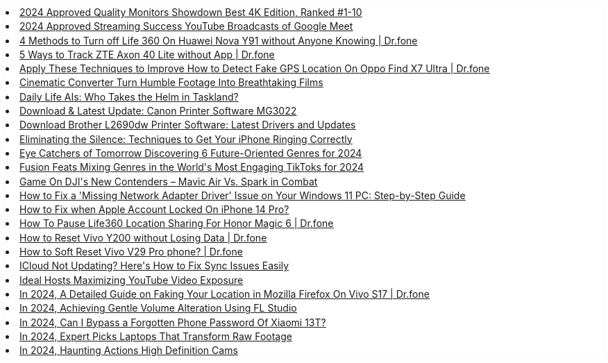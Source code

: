 <li><a href="https://fox-http.techidaily.com/2024-approved-quality-monitors-showdown-best-4k-edition-ranked-1-10/"><u>2024 Approved  Quality Monitors Showdown  Best 4K Edition, Ranked #1-10</u></a></li>
<li><a href="https://youtube-web.techidaily.com/approved-streaming-success-youtube-broadcasts-of-google-meet/"><u>2024 Approved  Streaming Success  YouTube Broadcasts of Google Meet</u></a></li>
<li><a href="https://location-fake.techidaily.com/4-methods-to-turn-off-life-360-on-huawei-nova-y91-without-anyone-knowing-drfone-by-drfone-virtual-android/"><u>4 Methods to Turn off Life 360 On Huawei Nova Y91 without Anyone Knowing | Dr.fone</u></a></li>
<li><a href="https://android-location-track.techidaily.com/5-ways-to-track-zte-axon-40-lite-without-app-drfone-by-drfone-virtual-android/"><u>5 Ways to Track ZTE Axon 40 Lite without App | Dr.fone</u></a></li>
<li><a href="https://fake-location.techidaily.com/apply-these-techniques-to-improve-how-to-detect-fake-gps-location-on-oppo-find-x7-ultra-drfone-by-drfone-virtual-android/"><u>Apply These Techniques to Improve How to Detect Fake GPS Location On Oppo Find X7 Ultra | Dr.fone</u></a></li>
<li><a href="https://ai-vdieo-software.techidaily.com/cinematic-converter-turn-humble-footage-into-breathtaking-films/"><u>Cinematic Converter Turn Humble Footage Into Breathtaking Films</u></a></li>
<li><a href="https://tech-hub.techidaily.com/daily-life-ais-who-takes-the-helm-in-taskland/"><u>Daily Life AIs: Who Takes the Helm in Taskland?</u></a></li>
<li><a href="https://win-dash.techidaily.com/download-and-latest-update-canon-printer-software-mg3022/"><u>Download & Latest Update: Canon Printer Software MG3022</u></a></li>
<li><a href="https://hardware-updates.techidaily.com/download-brother-l2690dw-printer-software-latest-drivers-and-updates/"><u>Download Brother L2690dw Printer Software: Latest Drivers and Updates</u></a></li>
<li><a href="https://tech-recovery.techidaily.com/eliminating-the-silence-techniques-to-get-your-iphone-ringing-correctly/"><u>Eliminating the Silence: Techniques to Get Your iPhone Ringing Correctly</u></a></li>
<li><a href="https://fox-glue.techidaily.com/eye-catchers-of-tomorrow-discovering-6-future-oriented-genres-for-2024/"><u>Eye Catchers of Tomorrow  Discovering 6 Future-Oriented Genres for 2024</u></a></li>
<li><a href="https://tiktok-clips.techidaily.com/fusion-feats-mixing-genres-in-the-worlds-most-engaging-tiktoks-for-2024/"><u>Fusion Feats  Mixing Genres in the World's Most Engaging TikToks for 2024</u></a></li>
<li><a href="https://fox-glue.techidaily.com/game-on-djis-new-contenders-mavic-air-vs-spark-in-combat/"><u>Game On  DJI's New Contenders – Mavic Air Vs. Spark in Combat</u></a></li>
<li><a href="https://tech-savvy.techidaily.com/how-to-fix-a-missing-network-adapter-driver-issue-on-your-windows-11-pc-step-by-step-guide/"><u>How to Fix a 'Missing Network Adapter Driver' Issue on Your Windows 11 PC: Step-by-Step Guide</u></a></li>
<li><a href="https://apple-account.techidaily.com/how-to-fix-when-apple-account-locked-on-iphone-14-pro-by-drfone-ios/"><u>How to Fix when Apple Account Locked On iPhone 14 Pro?</u></a></li>
<li><a href="https://location-social.techidaily.com/how-to-pause-life360-location-sharing-for-honor-magic-6-drfone-by-drfone-virtual-android/"><u>How To Pause Life360 Location Sharing For Honor Magic 6 | Dr.fone</u></a></li>
<li><a href="https://techidaily.com/how-to-reset-vivo-y200-without-losing-data-drfone-by-drfone-reset-android-reset-android/"><u>How to Reset Vivo Y200 without Losing Data | Dr.fone</u></a></li>
<li><a href="https://techidaily.com/how-to-soft-reset-vivo-v29-pro-phone-drfone-by-drfone-reset-android-reset-android/"><u>How to Soft Reset Vivo V29 Pro phone? | Dr.fone</u></a></li>
<li><a href="https://fox-that.techidaily.com/icloud-not-updating-heres-how-to-fix-sync-issues-easily/"><u>ICloud Not Updating? Here's How to Fix Sync Issues Easily</u></a></li>
<li><a href="https://fox-glue.techidaily.com/ideal-hosts-maximizing-youtube-video-exposure/"><u>Ideal Hosts Maximizing YouTube Video Exposure</u></a></li>
<li><a href="https://fake-location.techidaily.com/in-2024-a-detailed-guide-on-faking-your-location-in-mozilla-firefox-on-vivo-s17-drfone-by-drfone-virtual-android/"><u>In 2024, A Detailed Guide on Faking Your Location in Mozilla Firefox On Vivo S17 | Dr.fone</u></a></li>
<li><a href="https://fox-glue.techidaily.com/in-2024-achieving-gentle-volume-alteration-using-fl-studio/"><u>In 2024, Achieving Gentle Volume Alteration Using FL Studio</u></a></li>
<li><a href="https://unlock-android.techidaily.com/in-2024-can-i-bypass-a-forgotten-phone-password-of-xiaomi-13t-by-drfone-android/"><u>In 2024, Can I Bypass a Forgotten Phone Password Of Xiaomi 13T?</u></a></li>
<li><a href="https://youtube-stream.techidaily.com/in-2024-expert-picks-laptops-that-transform-raw-footage/"><u>In 2024, Expert Picks  Laptops That Transform Raw Footage</u></a></li>
<li><a href="https://fox-boxes.techidaily.com/in-2024-haunting-actions-high-definition-cams/"><u>In 2024, Haunting Actions  High Definition Cams</u></a></li>